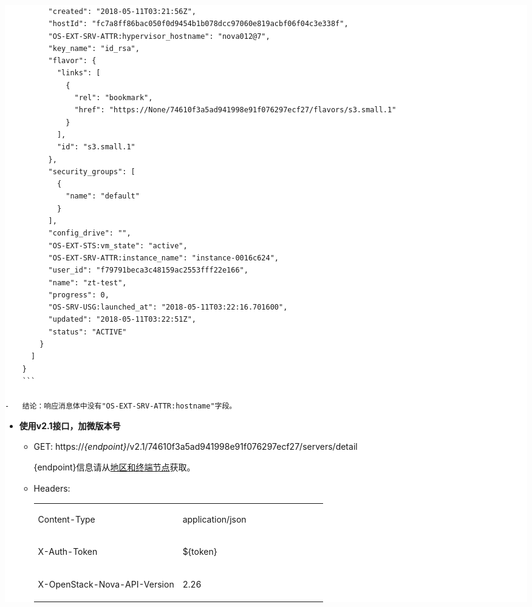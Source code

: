               "created": "2018-05-11T03:21:56Z",
              "hostId": "fc7a8ff86bac050f0d9454b1b078dcc97060e819acbf06f04c3e338f",
              "OS-EXT-SRV-ATTR:hypervisor_hostname": "nova012@7",
              "key_name": "id_rsa",
              "flavor": {
                "links": [
                  {
                    "rel": "bookmark",
                    "href": "https://None/74610f3a5ad941998e91f076297ecf27/flavors/s3.small.1"
                  }
                ],
                "id": "s3.small.1"
              },
              "security_groups": [
                {
                  "name": "default"
                }
              ],
              "config_drive": "",
              "OS-EXT-STS:vm_state": "active",
              "OS-EXT-SRV-ATTR:instance_name": "instance-0016c624",
              "user_id": "f79791beca3c48159ac2553fff22e166",
              "name": "zt-test",
              "progress": 0,
              "OS-SRV-USG:launched_at": "2018-05-11T03:22:16.701600",
              "updated": "2018-05-11T03:22:51Z",
              "status": "ACTIVE"
            }
          ]
        }
        ```

    -   结论：响应消息体中没有"OS-EXT-SRV-ATTR:hostname"字段。


-   **使用v2.1接口，加微版本号**
    -   GET: https://_\{endpoint\}_/v2.1/74610f3a5ad941998e91f076297ecf27/servers/detail

        \{endpoint\}信息请从[地区和终端节点](https://developer.huaweicloud.com/endpoint?ECS)获取。

    -   Headers:

        <a name="zh-cn_topic_0134193006_table41684430"></a>
        <table><tbody><tr id="zh-cn_topic_0134193006_row5034912"><td class="cellrowborder" valign="top" width="50%"><p id="zh-cn_topic_0134193006_p5174700"><a name="zh-cn_topic_0134193006_p5174700"></a><a name="zh-cn_topic_0134193006_p5174700"></a>Content-Type</p>
        </td>
        <td class="cellrowborder" valign="top" width="50%"><p id="zh-cn_topic_0134193006_p16497581"><a name="zh-cn_topic_0134193006_p16497581"></a><a name="zh-cn_topic_0134193006_p16497581"></a>application/json</p>
        </td>
        </tr>
        <tr id="zh-cn_topic_0134193006_row14260509"><td class="cellrowborder" valign="top" width="50%"><p id="zh-cn_topic_0134193006_p14250600"><a name="zh-cn_topic_0134193006_p14250600"></a><a name="zh-cn_topic_0134193006_p14250600"></a>X-Auth-Token</p>
        </td>
        <td class="cellrowborder" valign="top" width="50%"><p id="zh-cn_topic_0134193006_p13447964"><a name="zh-cn_topic_0134193006_p13447964"></a><a name="zh-cn_topic_0134193006_p13447964"></a>${token}</p>
        </td>
        </tr>
        <tr id="zh-cn_topic_0134193006_row53922812"><td class="cellrowborder" valign="top" width="50%"><p id="zh-cn_topic_0134193006_p5671647"><a name="zh-cn_topic_0134193006_p5671647"></a><a name="zh-cn_topic_0134193006_p5671647"></a>X-OpenStack-Nova-API-Version</p>
        </td>
        <td class="cellrowborder" valign="top" width="50%"><p id="zh-cn_topic_0134193006_p56750271"><a name="zh-cn_topic_0134193006_p56750271"></a><a name="zh-cn_topic_0134193006_p56750271"></a>2.26</p>